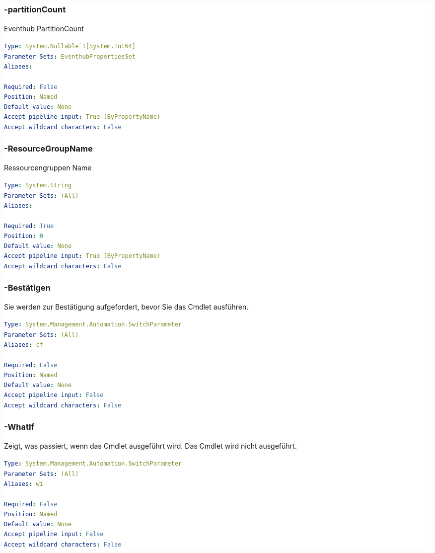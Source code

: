 ### -partitionCount
Eventhub PartitionCount

```yaml
Type: System.Nullable`1[System.Int64]
Parameter Sets: EventhubPropertiesSet
Aliases:

Required: False
Position: Named
Default value: None
Accept pipeline input: True (ByPropertyName)
Accept wildcard characters: False
```

### -ResourceGroupName
Ressourcengruppen Name

```yaml
Type: System.String
Parameter Sets: (All)
Aliases:

Required: True
Position: 0
Default value: None
Accept pipeline input: True (ByPropertyName)
Accept wildcard characters: False
```

### -Bestätigen
Sie werden zur Bestätigung aufgefordert, bevor Sie das Cmdlet ausführen.

```yaml
Type: System.Management.Automation.SwitchParameter
Parameter Sets: (All)
Aliases: cf

Required: False
Position: Named
Default value: None
Accept pipeline input: False
Accept wildcard characters: False
```

### -WhatIf
Zeigt, was passiert, wenn das Cmdlet ausgeführt wird.
Das Cmdlet wird nicht ausgeführt.

```yaml
Type: System.Management.Automation.SwitchParameter
Parameter Sets: (All)
Aliases: wi

Required: False
Position: Named
Default value: None
Accept pipeline input: False
Accept wildcard characters: False
```
